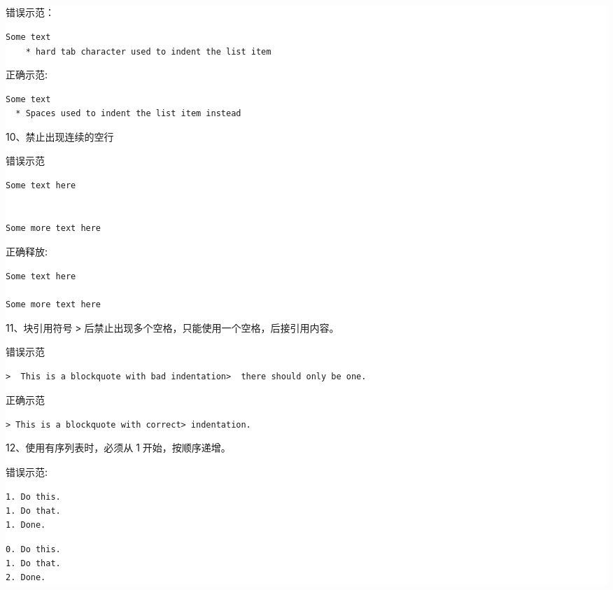 错误示范：

```
Some text
	* hard tab character used to indent the list item
```

正确示范:

```
Some text
  * Spaces used to indent the list item instead
```



10、禁止出现连续的空行

错误示范

```
Some text here


Some more text here
```

正确释放:

```
Some text here

Some more text here
```



11、块引用符号 > 后禁止出现多个空格，只能使用一个空格，后接引用内容。

错误示范

```
>  This is a blockquote with bad indentation>  there should only be one.
```

正确示范

```
> This is a blockquote with correct> indentation.
```



12、使用有序列表时，必须从 1 开始，按顺序递增。

错误示范:

```
1. Do this.
1. Do that.
1. Done.
```

```
0. Do this.
1. Do that.
2. Done.
```
